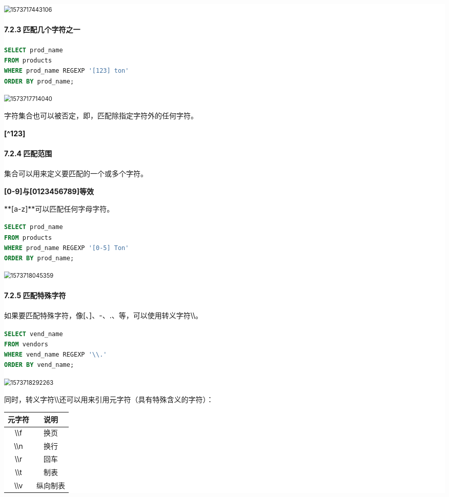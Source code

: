 <img src="C:\Users\WuJianeng\AppData\Roaming\Typora\typora-user-images\1573717443106.png" alt="1573717443106" style="zoom:80%;" />

#### 7.2.3	匹配几个字符之一

```sql
SELECT prod_name
FROM products
WHERE prod_name REGEXP '[123] ton'
ORDER BY prod_name;
```

<img src="C:\Users\WuJianeng\AppData\Roaming\Typora\typora-user-images\1573717714040.png" alt="1573717714040" style="zoom:80%;" />

字符集合也可以被否定，即，匹配除指定字符外的任何字符。

**[^123]**

#### 7.2.4	匹配范围

集合可以用来定义要匹配的一个或多个字符。

**[0-9]与[0123456789]等效**

**[a-z]**可以匹配任何字母字符。

```sql
SELECT prod_name
FROM products
WHERE prod_name REGEXP '[0-5] Ton'
ORDER BY prod_name;
```

<img src="C:\Users\WuJianeng\AppData\Roaming\Typora\typora-user-images\1573718045359.png" alt="1573718045359" style="zoom:80%;" />

#### 7.2.5	匹配特殊字符

如果要匹配特殊字符，像[、]、-、.、等，可以使用转义字符\\\\。

```sql
SELECT vend_name
FROM vendors
WHERE vend_name REGEXP '\\.'
ORDER BY vend_name;
```

<img src="C:\Users\WuJianeng\AppData\Roaming\Typora\typora-user-images\1573718292263.png" alt="1573718292263" style="zoom:80%;" />

同时，转义字符\\\\还可以用来引用元字符（具有特殊含义的字符）：

| 元字符 |   说明   |
| :----: | :------: |
|  \\\f  |   换页   |
|  \\\n  |   换行   |
|  \\\r  |   回车   |
|  \\\t  |   制表   |
|  \\\v  | 纵向制表 |
